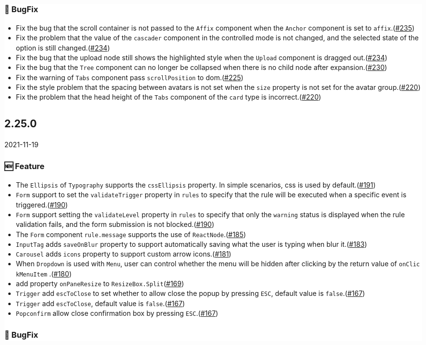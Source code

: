 ### 🐛 BugFix

- Fix the bug that the scroll container is not passed to the `Affix` component when the `Anchor` component is set to `affix`.([#235](https://github.com/arco-design/arco-design/pull/235))
- Fix the problem that the value of the `cascader` component in the controlled mode is not changed, and the selected state of the option is still changed.([#234](https://github.com/arco-design/arco-design/pull/234))
- Fix the bug that the upload node still shows the highlighted style when the `Upload` component is dragged out.([#234](https://github.com/arco-design/arco-design/pull/234))
- Fix the bug that the `Tree` component can no longer be collapsed when there is no child node after expansion.([#230](https://github.com/arco-design/arco-design/pull/230))
- Fix the warning of `Tabs` component pass `scrollPosition` to dom.([#225](https://github.com/arco-design/arco-design/pull/225))
- Fix the style problem that the spacing between avatars is not set when the `size` property is not set for the avatar group.([#220](https://github.com/arco-design/arco-design/pull/220))
- Fix the problem that the head height of the `Tabs` component of the `card` type is incorrect.([#220](https://github.com/arco-design/arco-design/pull/220))

## 2.25.0

2021-11-19

### 🆕 Feature

- The `Ellipsis` of `Typography` supports the `cssEllipsis` property. In simple scenarios, css is used by default.([#191](https://github.com/arco-design/arco-design/pull/191))
- `Form` support to set the `validateTrigger` property in `rules` to specify that the rule will be executed when a specific event is triggered.([#190](https://github.com/arco-design/arco-design/pull/190))
- `Form` support setting the `validateLevel` property in `rules` to specify that only the `warning` status is displayed when the rule validation fails, and the form submission is not blocked.([#190](https://github.com/arco-design/arco-design/pull/190))
- The `Form` component `rule.message` supports the use of `ReactNode`.([#185](https://github.com/arco-design/arco-design/pull/185))
- `InputTag` adds `saveOnBlur` property to support automatically saving what the user is typing when blur it.([#183](https://github.com/arco-design/arco-design/pull/183))
- `Carousel` adds `icons` property to support custom arrow icons.([#181](https://github.com/arco-design/arco-design/pull/181))
- When `Dropdown` is used with `Menu`, user can control whether the menu will be hidden after clicking by the return value of `onClickMenuItem` .([#180](https://github.com/arco-design/arco-design/pull/180))
- add property `onPaneResize` to `ResizeBox.Split`([#169](https://github.com/arco-design/arco-design/pull/169))
- `Trigger` add `escToClose` to set whether to allow close the popup by pressing `ESC`, default value is `false`.([#167](https://github.com/arco-design/arco-design/pull/167))
- `Trigger` add `escToClose`, default value is `false`.([#167](https://github.com/arco-design/arco-design/pull/167))
- `Popconfirm` allow close confirmation box by pressing `ESC`.([#167](https://github.com/arco-design/arco-design/pull/167))

### 🐛 BugFix

